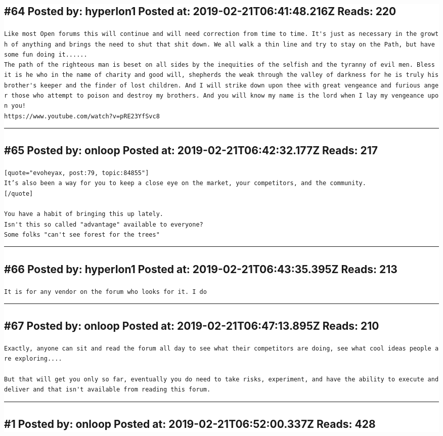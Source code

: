 ## \#64 Posted by: hyperIon1 Posted at: 2019-02-21T06:41:48.216Z Reads: 220

```
Like most Open forums this will continue and will need correction from time to time. It's just as necessary in the growth of anything and brings the need to shut that shit down. We all walk a thin line and try to stay on the Path, but have some fun doing it...... 
The path of the righteous man is beset on all sides by the inequities of the selfish and the tyranny of evil men. Bless it is he who in the name of charity and good will, shepherds the weak through the valley of darkness for he is truly his brother's keeper and the finder of lost children. And I will strike down upon thee with great vengeance and furious anger those who attempt to poison and destroy my brothers. And you will know my name is the lord when I lay my vengeance upon you!
https://www.youtube.com/watch?v=pRE23YfSvc8
```

---
## \#65 Posted by: onloop Posted at: 2019-02-21T06:42:32.177Z Reads: 217

```
[quote="evoheyax, post:79, topic:84855"]
It’s also been a way for you to keep a close eye on the market, your competitors, and the community.
[/quote]

You have a habit of bringing this up lately.
Isn't this so called "advantage" available to everyone?
Some folks "can't see forest for the trees"
```

---
## \#66 Posted by: hyperIon1 Posted at: 2019-02-21T06:43:35.395Z Reads: 213

```
It is for any vendor on the forum who looks for it. I do
```

---
## \#67 Posted by: onloop Posted at: 2019-02-21T06:47:13.895Z Reads: 210

```
Exactly, anyone can sit and read the forum all day to see what their competitors are doing, see what cool ideas people are exploring....

But that will get you only so far, eventually you do need to take risks, experiment, and have the ability to execute and deliver and that isn't available from reading this forum.
```

---
## \#1 Posted by: onloop Posted at: 2019-02-21T06:52:00.337Z Reads: 428
